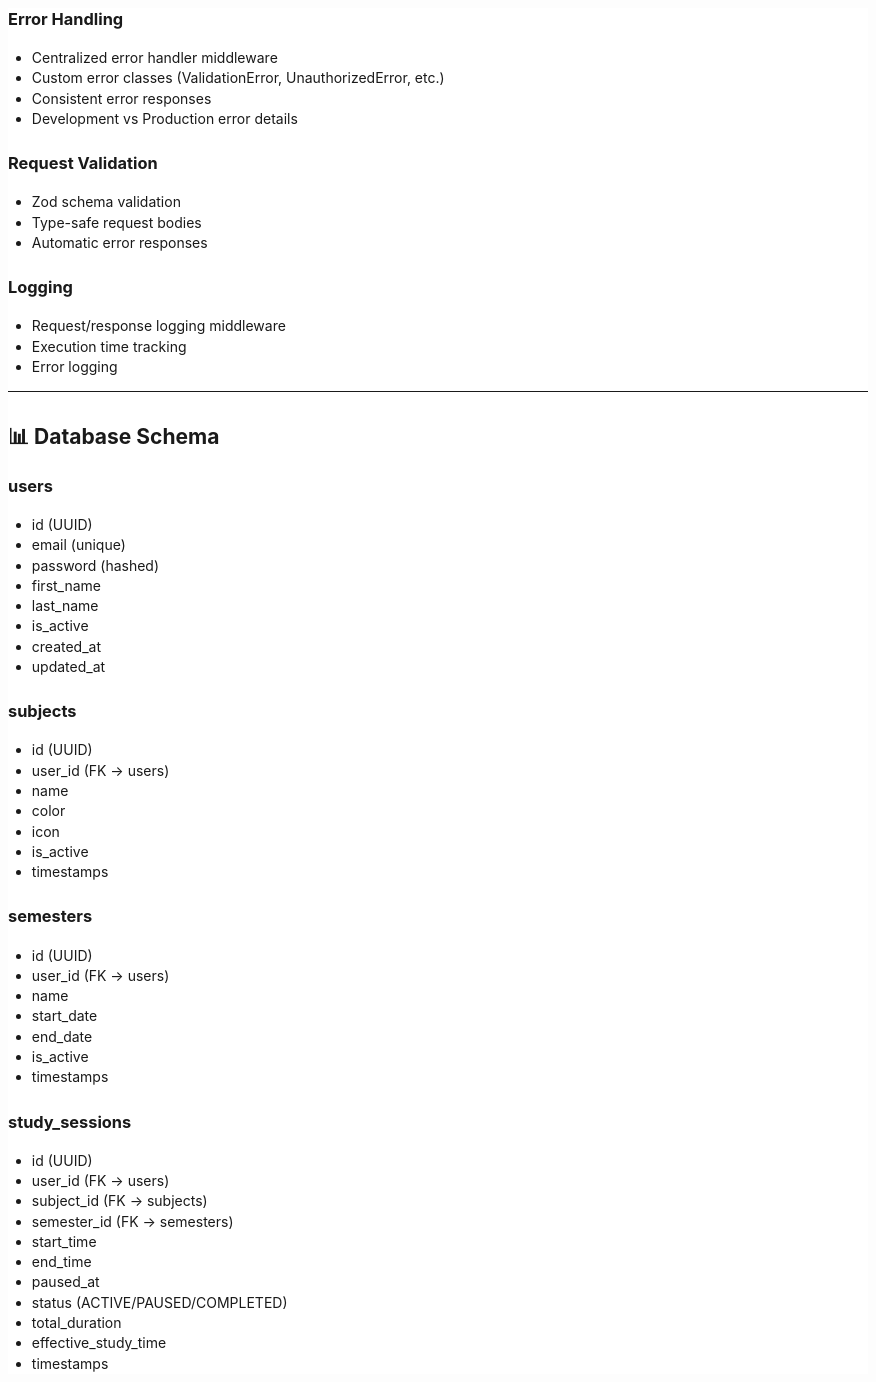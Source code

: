 ### Error Handling
- Centralized error handler middleware
- Custom error classes (ValidationError, UnauthorizedError, etc.)
- Consistent error responses
- Development vs Production error details

### Request Validation
- Zod schema validation
- Type-safe request bodies
- Automatic error responses

### Logging
- Request/response logging middleware
- Execution time tracking
- Error logging

---

## 📊 Database Schema

### users
- id (UUID)
- email (unique)
- password (hashed)
- first_name
- last_name
- is_active
- created_at
- updated_at

### subjects
- id (UUID)
- user_id (FK → users)
- name
- color
- icon
- is_active
- timestamps

### semesters
- id (UUID)
- user_id (FK → users)
- name
- start_date
- end_date
- is_active
- timestamps

### study_sessions
- id (UUID)
- user_id (FK → users)
- subject_id (FK → subjects)
- semester_id (FK → semesters)
- start_time
- end_time
- paused_at
- status (ACTIVE/PAUSED/COMPLETED)
- total_duration
- effective_study_time
- timestamps
